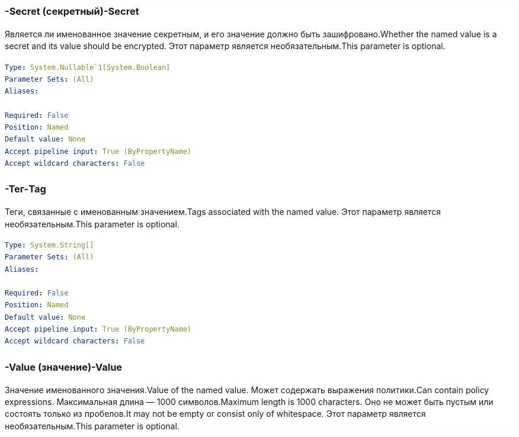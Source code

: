 ### <span data-ttu-id="78c68-133">-Secret (секретный)</span><span class="sxs-lookup"><span data-stu-id="78c68-133">-Secret</span></span>
<span data-ttu-id="78c68-134">Является ли именованное значение секретным, и его значение должно быть зашифровано.</span><span class="sxs-lookup"><span data-stu-id="78c68-134">Whether the named value is a secret and its value should be encrypted.</span></span>
<span data-ttu-id="78c68-135">Этот параметр является необязательным.</span><span class="sxs-lookup"><span data-stu-id="78c68-135">This parameter is optional.</span></span>

```yaml
Type: System.Nullable`1[System.Boolean]
Parameter Sets: (All)
Aliases:

Required: False
Position: Named
Default value: None
Accept pipeline input: True (ByPropertyName)
Accept wildcard characters: False
```

### <span data-ttu-id="78c68-136">-Тег</span><span class="sxs-lookup"><span data-stu-id="78c68-136">-Tag</span></span>
<span data-ttu-id="78c68-137">Теги, связанные с именованным значением.</span><span class="sxs-lookup"><span data-stu-id="78c68-137">Tags associated with the named value.</span></span>
<span data-ttu-id="78c68-138">Этот параметр является необязательным.</span><span class="sxs-lookup"><span data-stu-id="78c68-138">This parameter is optional.</span></span>

```yaml
Type: System.String[]
Parameter Sets: (All)
Aliases:

Required: False
Position: Named
Default value: None
Accept pipeline input: True (ByPropertyName)
Accept wildcard characters: False
```

### <span data-ttu-id="78c68-139">-Value (значение)</span><span class="sxs-lookup"><span data-stu-id="78c68-139">-Value</span></span>
<span data-ttu-id="78c68-140">Значение именованного значения.</span><span class="sxs-lookup"><span data-stu-id="78c68-140">Value of the named value.</span></span>
<span data-ttu-id="78c68-141">Может содержать выражения политики.</span><span class="sxs-lookup"><span data-stu-id="78c68-141">Can contain policy expressions.</span></span>
<span data-ttu-id="78c68-142">Максимальная длина — 1000 символов.</span><span class="sxs-lookup"><span data-stu-id="78c68-142">Maximum length is 1000 characters.</span></span>
<span data-ttu-id="78c68-143">Оно не может быть пустым или состоять только из пробелов.</span><span class="sxs-lookup"><span data-stu-id="78c68-143">It may not be empty or consist only of whitespace.</span></span>
<span data-ttu-id="78c68-144">Этот параметр является необязательным.</span><span class="sxs-lookup"><span data-stu-id="78c68-144">This parameter is optional.</span></span>
